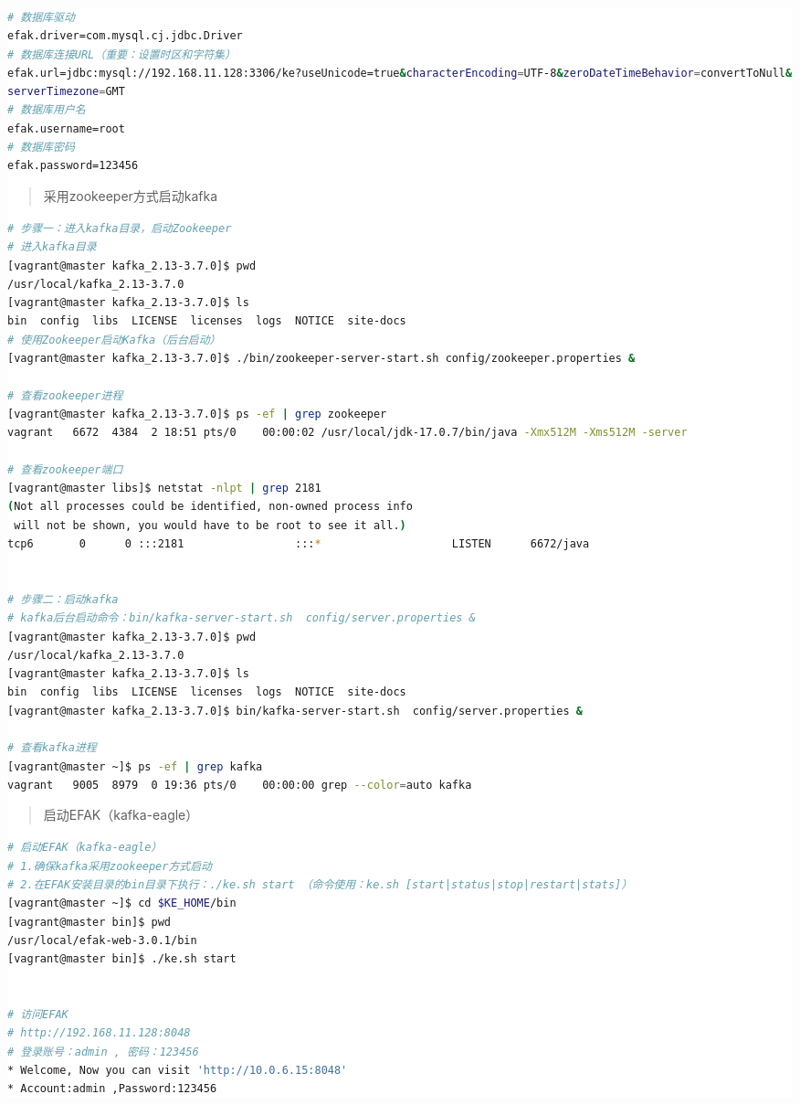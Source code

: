 ```bash
# 数据库驱动
efak.driver=com.mysql.cj.jdbc.Driver
# 数据库连接URL（重要：设置时区和字符集）
efak.url=jdbc:mysql://192.168.11.128:3306/ke?useUnicode=true&characterEncoding=UTF-8&zeroDateTimeBehavior=convertToNull&serverTimezone=GMT
# 数据库用户名
efak.username=root
# 数据库密码
efak.password=123456
```

> 采用zookeeper方式启动kafka

```bash
# 步骤一：进入kafka目录，启动Zookeeper
# 进入kafka目录
[vagrant@master kafka_2.13-3.7.0]$ pwd
/usr/local/kafka_2.13-3.7.0
[vagrant@master kafka_2.13-3.7.0]$ ls
bin  config  libs  LICENSE  licenses  logs  NOTICE  site-docs
# 使用Zookeeper启动Kafka（后台启动）
[vagrant@master kafka_2.13-3.7.0]$ ./bin/zookeeper-server-start.sh config/zookeeper.properties &

# 查看zookeeper进程
[vagrant@master kafka_2.13-3.7.0]$ ps -ef | grep zookeeper
vagrant   6672  4384  2 18:51 pts/0    00:00:02 /usr/local/jdk-17.0.7/bin/java -Xmx512M -Xms512M -server

# 查看zookeeper端口
[vagrant@master libs]$ netstat -nlpt | grep 2181
(Not all processes could be identified, non-owned process info
 will not be shown, you would have to be root to see it all.)
tcp6       0      0 :::2181                 :::*                    LISTEN      6672/java


# 步骤二：启动kafka
# kafka后台启动命令：bin/kafka-server-start.sh  config/server.properties &
[vagrant@master kafka_2.13-3.7.0]$ pwd
/usr/local/kafka_2.13-3.7.0
[vagrant@master kafka_2.13-3.7.0]$ ls
bin  config  libs  LICENSE  licenses  logs  NOTICE  site-docs
[vagrant@master kafka_2.13-3.7.0]$ bin/kafka-server-start.sh  config/server.properties &

# 查看kafka进程
[vagrant@master ~]$ ps -ef | grep kafka
vagrant   9005  8979  0 19:36 pts/0    00:00:00 grep --color=auto kafka
```

> 启动EFAK（kafka-eagle）

```bash
# 启动EFAK（kafka-eagle）
# 1.确保kafka采用zookeeper方式启动
# 2.在EFAK安装目录的bin目录下执行：./ke.sh start （命令使用：ke.sh [start|status|stop|restart|stats]）
[vagrant@master ~]$ cd $KE_HOME/bin
[vagrant@master bin]$ pwd
/usr/local/efak-web-3.0.1/bin
[vagrant@master bin]$ ./ke.sh start


# 访问EFAK
# http://192.168.11.128:8048
# 登录账号：admin , 密码：123456
* Welcome, Now you can visit 'http://10.0.6.15:8048'
* Account:admin ,Password:123456
```